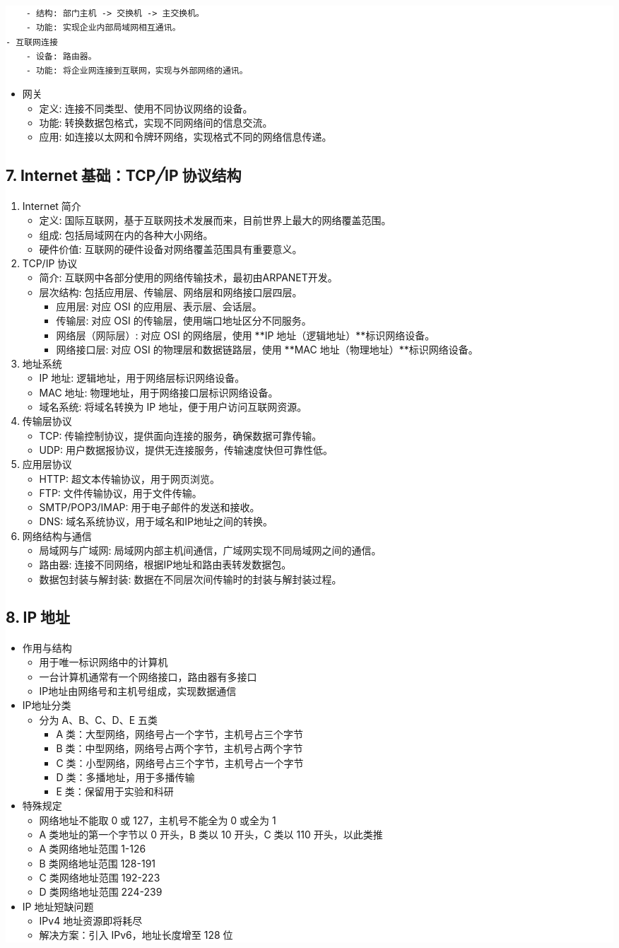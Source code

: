         - 结构: 部门主机 -> 交换机 -> 主交换机。
        - 功能: 实现企业内部局域网相互通讯。
    - 互联网连接
        - 设备: 路由器。
        - 功能: 将企业网连接到互联网，实现与外部网络的通讯。
- 网关
    - 定义: 连接不同类型、使用不同协议网络的设备。
    - 功能: 转换数据包格式，实现不同网络间的信息交流。
    - 应用: 如连接以太网和令牌环网络，实现格式不同的网络信息传递。

## 7. Internet 基础：TCP╱IP 协议结构

1. Internet 简介
    - 定义: 国际互联网，基于互联网技术发展而来，目前世界上最大的网络覆盖范围。
    - 组成: 包括局域网在内的各种大小网络。
    - 硬件价值: 互联网的硬件设备对网络覆盖范围具有重要意义。
2. TCP/IP 协议
    - 简介: 互联网中各部分使用的网络传输技术，最初由ARPANET开发。
    - 层次结构: 包括应用层、传输层、网络层和网络接口层四层。
        - 应用层: 对应 OSI 的应用层、表示层、会话层。
        - 传输层: 对应 OSI 的传输层，使用端口地址区分不同服务。
        - 网络层（网际层）: 对应 OSI 的网络层，使用 **IP 地址（逻辑地址）**标识网络设备。
        - 网络接口层: 对应 OSI 的物理层和数据链路层，使用 **MAC 地址（物理地址）**标识网络设备。
3. 地址系统
    - IP 地址: 逻辑地址，用于网络层标识网络设备。
    - MAC 地址: 物理地址，用于网络接口层标识网络设备。
    - 域名系统: 将域名转换为 IP 地址，便于用户访问互联网资源。
4. 传输层协议
    - TCP: 传输控制协议，提供面向连接的服务，确保数据可靠传输。
    - UDP: 用户数据报协议，提供无连接服务，传输速度快但可靠性低。
5. 应用层协议
    - HTTP: 超文本传输协议，用于网页浏览。
    - FTP: 文件传输协议，用于文件传输。
    - SMTP/POP3/IMAP: 用于电子邮件的发送和接收。
    - DNS: 域名系统协议，用于域名和IP地址之间的转换。
6. 网络结构与通信
    - 局域网与广域网: 局域网内部主机间通信，广域网实现不同局域网之间的通信。
    - 路由器: 连接不同网络，根据IP地址和路由表转发数据包。
    - 数据包封装与解封装: 数据在不同层次间传输时的封装与解封装过程。

## 8. IP 地址

- 作用与结构
    - 用于唯一标识网络中的计算机
    - 一台计算机通常有一个网络接口，路由器有多接口
    - IP地址由网络号和主机号组成，实现数据通信
- IP地址分类
    - 分为 A、B、C、D、E 五类
        - A 类：大型网络，网络号占一个字节，主机号占三个字节
        - B 类：中型网络，网络号占两个字节，主机号占两个字节
        - C 类：小型网络，网络号占三个字节，主机号占一个字节
        - D 类：多播地址，用于多播传输
        - E 类：保留用于实验和科研
- 特殊规定
    - 网络地址不能取 0 或 127，主机号不能全为 0 或全为 1
    - A 类地址的第一个字节以 0 开头，B 类以 10 开头，C 类以 110 开头，以此类推
    - A 类网络地址范围 1-126
    - B 类网络地址范围 128-191
    - C 类网络地址范围 192-223
    - D 类网络地址范围 224-239
- IP 地址短缺问题
    - IPv4 地址资源即将耗尽
    - 解决方案：引入 IPv6，地址长度增至 128 位